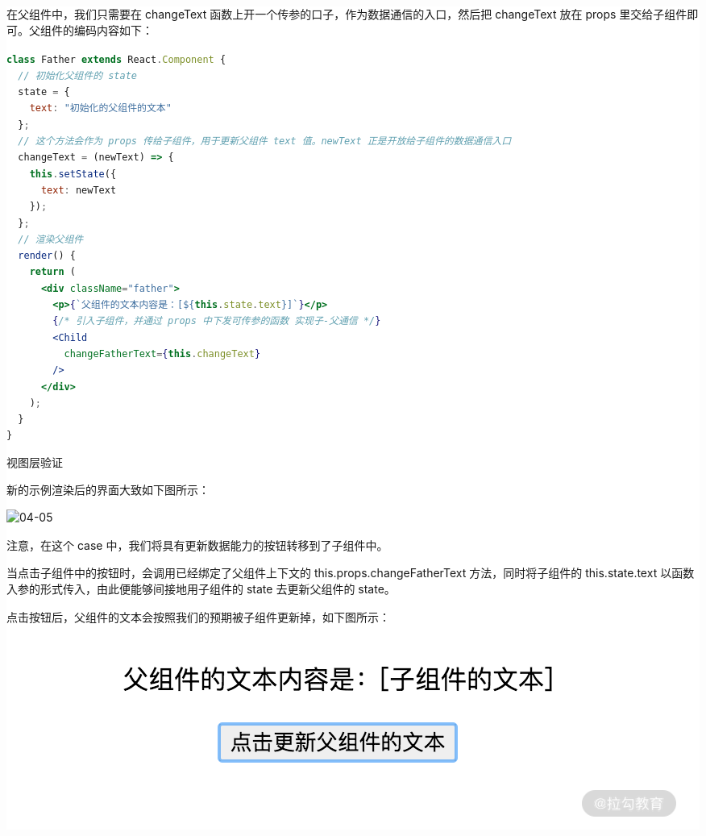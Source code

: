 在父组件中，我们只需要在 changeText 函数上开一个传参的口子，作为数据通信的入口，然后把 changeText 放在 props 里交给子组件即可。父组件的编码内容如下：

```jsx
class Father extends React.Component {
  // 初始化父组件的 state
  state = {
    text: "初始化的父组件的文本"
  };
  // 这个方法会作为 props 传给子组件，用于更新父组件 text 值。newText 正是开放给子组件的数据通信入口
  changeText = (newText) => {
    this.setState({
      text: newText
    });
  };
  // 渲染父组件
  render() {
    return (
      <div className="father">
        <p>{`父组件的文本内容是：[${this.state.text}]`}</p>
        {/* 引入子组件，并通过 props 中下发可传参的函数 实现子-父通信 */}
        <Child
          changeFatherText={this.changeText}
        />
      </div>
    );
  }
}
```

视图层验证

新的示例渲染后的界面大致如下图所示：

![04-05](https://s0.lgstatic.com/i/image/M00/61/03/CgqCHl-Om1qAWYoYAABEbXaJOH4748.png)

注意，在这个 case 中，我们将具有更新数据能力的按钮转移到了子组件中。

当点击子组件中的按钮时，会调用已经绑定了父组件上下文的 this.props.changeFatherText 方法，同时将子组件的 this.state.text 以函数入参的形式传入，由此便能够间接地用子组件的 state 去更新父组件的 state。

点击按钮后，父组件的文本会按照我们的预期被子组件更新掉，如下图所示：

![04-06](./04-06.png)
